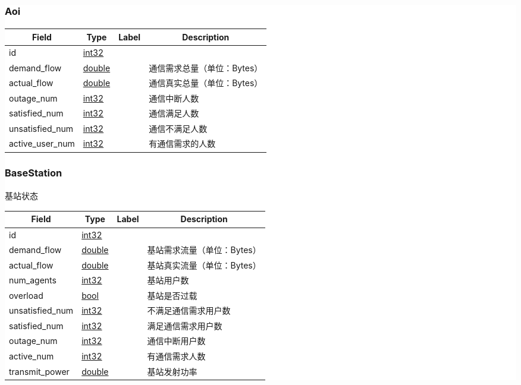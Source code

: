 
<a name="city-comm-output-v1-Aoi"></a>

### Aoi



| Field | Type | Label | Description |
| ----- | ---- | ----- | ----------- |
| id | [int32](#int32) |  |  |
| demand_flow | [double](#double) |  | 通信需求总量（单位：Bytes） |
| actual_flow | [double](#double) |  | 通信真实总量（单位：Bytes） |
| outage_num | [int32](#int32) |  | 通信中断人数 |
| satisfied_num | [int32](#int32) |  | 通信满足人数 |
| unsatisfied_num | [int32](#int32) |  | 通信不满足人数 |
| active_user_num | [int32](#int32) |  | 有通信需求的人数 |






<a name="city-comm-output-v1-BaseStation"></a>

### BaseStation
基站状态


| Field | Type | Label | Description |
| ----- | ---- | ----- | ----------- |
| id | [int32](#int32) |  |  |
| demand_flow | [double](#double) |  | 基站需求流量（单位：Bytes） |
| actual_flow | [double](#double) |  | 基站真实流量（单位：Bytes） |
| num_agents | [int32](#int32) |  | 基站用户数 |
| overload | [bool](#bool) |  | 基站是否过载 |
| unsatisfied_num | [int32](#int32) |  | 不满足通信需求用户数 |
| satisfied_num | [int32](#int32) |  | 满足通信需求用户数 |
| outage_num | [int32](#int32) |  | 通信中断用户数 |
| active_num | [int32](#int32) |  | 有通信需求人数 |
| transmit_power | [double](#double) |  | 基站发射功率 |






<a name="city-comm-output-v1-Node"></a>
